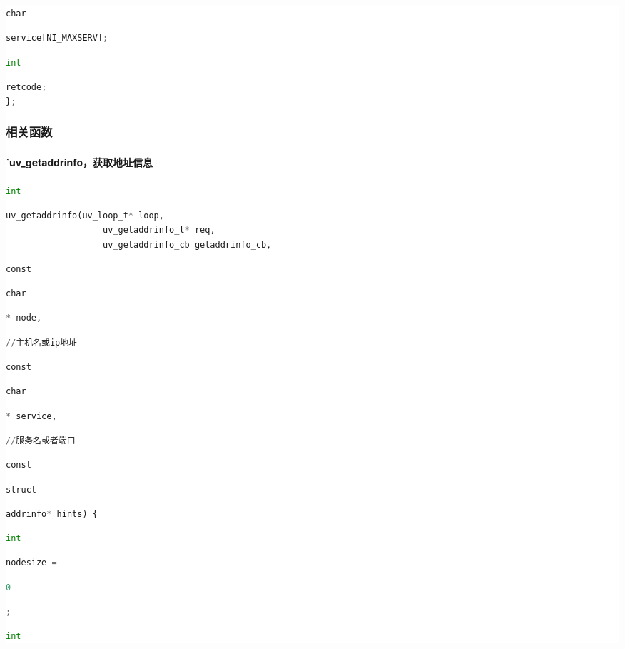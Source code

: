 ```python
char
```
```python
service[NI_MAXSERV];
```
```python
int
```
```python
retcode;
};
```
### 相关函数
#### `uv_getaddrinfo，获取地址信息
```python
int
```
```python
uv_getaddrinfo(uv_loop_t* loop,
                   uv_getaddrinfo_t* req,
                   uv_getaddrinfo_cb getaddrinfo_cb,
```
```python
const
```
```python
char
```
```python
* node,
```
```python
//主机名或ip地址
```
```python
const
```
```python
char
```
```python
* service,
```
```python
//服务名或者端口
```
```python
const
```
```python
struct
```
```python
addrinfo* hints) {
```
```python
int
```
```python
nodesize =
```
```python
0
```
```python
;
```
```python
int
```
